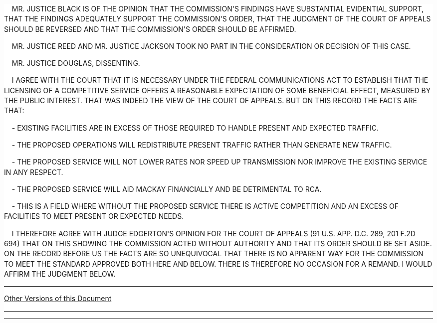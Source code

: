     MR. JUSTICE BLACK IS OF THE OPINION THAT THE COMMISSION'S FINDINGS HAVE SUBSTANTIAL EVIDENTIAL SUPPORT, THAT THE FINDINGS ADEQUATELY SUPPORT THE COMMISSION'S ORDER, THAT THE JUDGMENT OF THE COURT OF APPEALS SHOULD BE REVERSED AND THAT THE COMMISSION'S ORDER SHOULD BE AFFIRMED.

    MR. JUSTICE REED AND MR. JUSTICE JACKSON TOOK NO PART IN THE CONSIDERATION OR DECISION OF THIS CASE.

    MR. JUSTICE DOUGLAS, DISSENTING.

    I AGREE WITH THE COURT THAT IT IS NECESSARY UNDER THE FEDERAL COMMUNICATIONS ACT TO ESTABLISH THAT THE LICENSING OF A COMPETITIVE SERVICE OFFERS A REASONABLE EXPECTATION OF SOME BENEFICIAL EFFECT, MEASURED BY THE PUBLIC INTEREST.  THAT WAS INDEED THE VIEW OF THE COURT OF APPEALS.  BUT ON THIS RECORD THE FACTS ARE THAT:

    - EXISTING FACILITIES ARE IN EXCESS OF THOSE REQUIRED TO HANDLE PRESENT AND EXPECTED TRAFFIC.

    - THE PROPOSED OPERATIONS WILL REDISTRIBUTE PRESENT TRAFFIC RATHER THAN GENERATE NEW TRAFFIC.

    - THE PROPOSED SERVICE WILL NOT LOWER RATES NOR SPEED UP TRANSMISSION NOR IMPROVE THE EXISTING SERVICE IN ANY RESPECT.

    - THE PROPOSED SERVICE WILL AID MACKAY FINANCIALLY AND BE DETRIMENTAL TO RCA.

    - THIS IS A FIELD WHERE WITHOUT THE PROPOSED SERVICE THERE IS ACTIVE COMPETITION AND AN EXCESS OF FACILITIES TO MEET PRESENT OR EXPECTED NEEDS.

    I THEREFORE AGREE WITH JUDGE EDGERTON'S OPINION FOR THE COURT OF APPEALS (91 U.S. APP.  D.C. 289, 201 F.2D 694) THAT ON THIS SHOWING THE COMMISSION ACTED WITHOUT AUTHORITY AND THAT ITS ORDER SHOULD BE SET ASIDE.  ON THE RECORD BEFORE US THE FACTS ARE SO UNEQUIVOCAL THAT THERE IS NO APPARENT WAY FOR THE COMMISSION TO MEET THE STANDARD APPROVED BOTH HERE AND BELOW.  THERE IS THEREFORE NO OCCASION FOR A REMAND.  I WOULD AFFIRM THE JUDGMENT BELOW.

----------

[Other Versions of this Document](https://publicdocs.github.io/go/links?ns=uslm-x&ref=%2Fus%2Fcourts%2Fscotus%2FusReporter%2F346%2F86)

----------
----------

[/us/courts/scotus/usReporter/346/86]: https://publicdocs.github.io/go/links?ns=uslm-x&ref=%2Fus%2Fcourts%2Fscotus%2FusReporter%2F346%2F86
[/us/courts/scotus/usReporter/345/902]: https://publicdocs.github.io/go/links?ns=uslm-x&ref=%2Fus%2Fcourts%2Fscotus%2FusReporter%2F345%2F902
[/us/courts/scotus/usReporter/345/902]: https://publicdocs.github.io/go/links?ns=uslm-x&ref=%2Fus%2Fcourts%2Fscotus%2FusReporter%2F345%2F902
[/us/courts/scotus/usReporter/319/190]: https://publicdocs.github.io/go/links?ns=uslm-x&ref=%2Fus%2Fcourts%2Fscotus%2FusReporter%2F319%2F190
[/us/courts/scotus/usReporter/287/12]: https://publicdocs.github.io/go/links?ns=uslm-x&ref=%2Fus%2Fcourts%2Fscotus%2FusReporter%2F287%2F12
[/us/courts/scotus/usReporter/309/134]: https://publicdocs.github.io/go/links?ns=uslm-x&ref=%2Fus%2Fcourts%2Fscotus%2FusReporter%2F309%2F134
[/us/stat/48/1064]: https://publicdocs.github.io/go/links?ns=uslm&ref=%2Fus%2Fstat%2F48%2F1064
[/us/usc/t47/s151]: https://publicdocs.github.io/go/links?ns=uslm&ref=%2Fus%2Fusc%2Ft47%2Fs151
[/us/courts/scotus/usReporter/289/266]: https://publicdocs.github.io/go/links?ns=uslm-x&ref=%2Fus%2Fcourts%2Fscotus%2FusReporter%2F289%2F266
[/us/courts/scotus/usReporter/246/231]: https://publicdocs.github.io/go/links?ns=uslm-x&ref=%2Fus%2Fcourts%2Fscotus%2FusReporter%2F246%2F231
[/us/stat/17/292]: https://publicdocs.github.io/go/links?ns=uslm&ref=%2Fus%2Fstat%2F17%2F292
[/us/courts/scotus/usReporter/166/290]: https://publicdocs.github.io/go/links?ns=uslm-x&ref=%2Fus%2Fcourts%2Fscotus%2FusReporter%2F166%2F290
[/us/courts/scotus/usReporter/171/505]: https://publicdocs.github.io/go/links?ns=uslm-x&ref=%2Fus%2Fcourts%2Fscotus%2FusReporter%2F171%2F505
[/us/stat/41/456]: https://publicdocs.github.io/go/links?ns=uslm&ref=%2Fus%2Fstat%2F41%2F456
[/us/courts/scotus/usReporter/321/67]: https://publicdocs.github.io/go/links?ns=uslm-x&ref=%2Fus%2Fcourts%2Fscotus%2FusReporter%2F321%2F67
[/us/courts/scotus/usReporter/270/266]: https://publicdocs.github.io/go/links?ns=uslm-x&ref=%2Fus%2Fcourts%2Fscotus%2FusReporter%2F270%2F266
[/us/courts/scotus/usReporter/342/570]: https://publicdocs.github.io/go/links?ns=uslm-x&ref=%2Fus%2Fcourts%2Fscotus%2FusReporter%2F342%2F570
[/us/courts/scotus/usReporter/344/344]: https://publicdocs.github.io/go/links?ns=uslm-x&ref=%2Fus%2Fcourts%2Fscotus%2FusReporter%2F344%2F344


